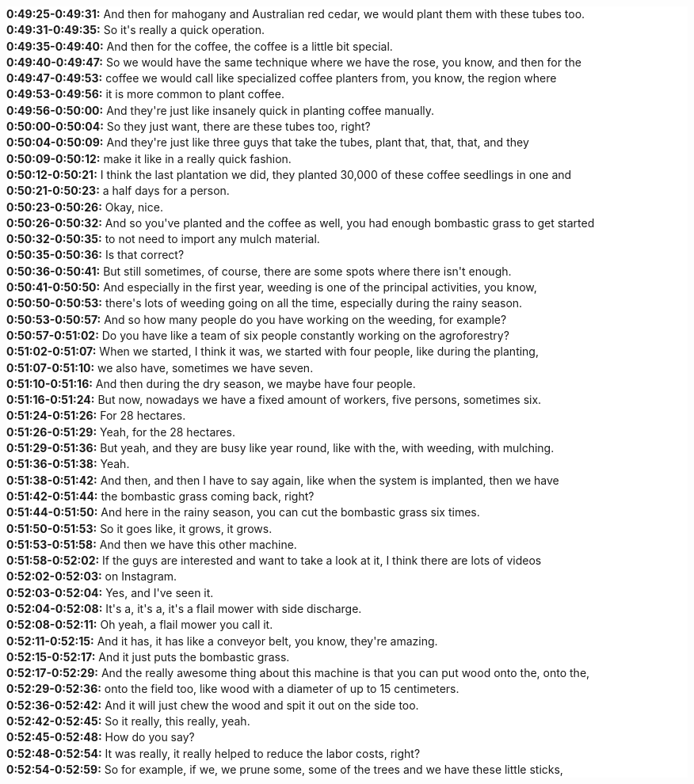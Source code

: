 **0:49:25-0:49:31:**  And then for mahogany and Australian red cedar, we would plant them with these tubes too.  
**0:49:31-0:49:35:**  So it's really a quick operation.  
**0:49:35-0:49:40:**  And then for the coffee, the coffee is a little bit special.  
**0:49:40-0:49:47:**  So we would have the same technique where we have the rose, you know, and then for the  
**0:49:47-0:49:53:**  coffee we would call like specialized coffee planters from, you know, the region where  
**0:49:53-0:49:56:**  it is more common to plant coffee.  
**0:49:56-0:50:00:**  And they're just like insanely quick in planting coffee manually.  
**0:50:00-0:50:04:**  So they just want, there are these tubes too, right?  
**0:50:04-0:50:09:**  And they're just like three guys that take the tubes, plant that, that, that, and they  
**0:50:09-0:50:12:**  make it like in a really quick fashion.  
**0:50:12-0:50:21:**  I think the last plantation we did, they planted 30,000 of these coffee seedlings in one and  
**0:50:21-0:50:23:**  a half days for a person.  
**0:50:23-0:50:26:**  Okay, nice.  
**0:50:26-0:50:32:**  And so you've planted and the coffee as well, you had enough bombastic grass to get started  
**0:50:32-0:50:35:**  to not need to import any mulch material.  
**0:50:35-0:50:36:**  Is that correct?  
**0:50:36-0:50:41:**  But still sometimes, of course, there are some spots where there isn't enough.  
**0:50:41-0:50:50:**  And especially in the first year, weeding is one of the principal activities, you know,  
**0:50:50-0:50:53:**  there's lots of weeding going on all the time, especially during the rainy season.  
**0:50:53-0:50:57:**  And so how many people do you have working on the weeding, for example?  
**0:50:57-0:51:02:**  Do you have like a team of six people constantly working on the agroforestry?  
**0:51:02-0:51:07:**  When we started, I think it was, we started with four people, like during the planting,  
**0:51:07-0:51:10:**  we also have, sometimes we have seven.  
**0:51:10-0:51:16:**  And then during the dry season, we maybe have four people.  
**0:51:16-0:51:24:**  But now, nowadays we have a fixed amount of workers, five persons, sometimes six.  
**0:51:24-0:51:26:**  For 28 hectares.  
**0:51:26-0:51:29:**  Yeah, for the 28 hectares.  
**0:51:29-0:51:36:**  But yeah, and they are busy like year round, like with the, with weeding, with mulching.  
**0:51:36-0:51:38:**  Yeah.  
**0:51:38-0:51:42:**  And then, and then I have to say again, like when the system is implanted, then we have  
**0:51:42-0:51:44:**  the bombastic grass coming back, right?  
**0:51:44-0:51:50:**  And here in the rainy season, you can cut the bombastic grass six times.  
**0:51:50-0:51:53:**  So it goes like, it grows, it grows.  
**0:51:53-0:51:58:**  And then we have this other machine.  
**0:51:58-0:52:02:**  If the guys are interested and want to take a look at it, I think there are lots of videos  
**0:52:02-0:52:03:**  on Instagram.  
**0:52:03-0:52:04:**  Yes, and I've seen it.  
**0:52:04-0:52:08:**  It's a, it's a, it's a flail mower with side discharge.  
**0:52:08-0:52:11:**  Oh yeah, a flail mower you call it.  
**0:52:11-0:52:15:**  And it has, it has like a conveyor belt, you know, they're amazing.  
**0:52:15-0:52:17:**  And it just puts the bombastic grass.  
**0:52:17-0:52:29:**  And the really awesome thing about this machine is that you can put wood onto the, onto the,  
**0:52:29-0:52:36:**  onto the field too, like wood with a diameter of up to 15 centimeters.  
**0:52:36-0:52:42:**  And it will just chew the wood and spit it out on the side too.  
**0:52:42-0:52:45:**  So it really, this really, yeah.  
**0:52:45-0:52:48:**  How do you say?  
**0:52:48-0:52:54:**  It was really, it really helped to reduce the labor costs, right?  
**0:52:54-0:52:59:**  So for example, if we, we prune some, some of the trees and we have these little sticks,  